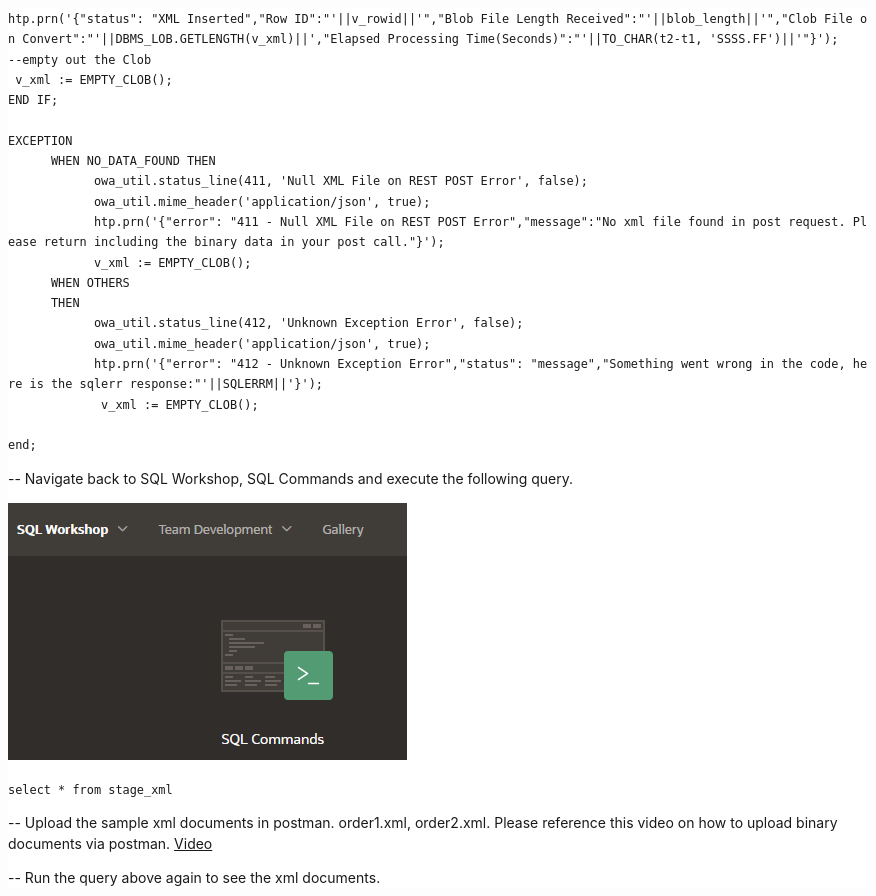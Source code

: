```
htp.prn('{"status": "XML Inserted","Row ID":"'||v_rowid||'","Blob File Length Received":"'||blob_length||'","Clob File on Convert":"'||DBMS_LOB.GETLENGTH(v_xml)||',"Elapsed Processing Time(Seconds)":"'||TO_CHAR(t2-t1, 'SSSS.FF')||'"}');
--empty out the Clob
 v_xml := EMPTY_CLOB();
END IF;

EXCEPTION
      WHEN NO_DATA_FOUND THEN
            owa_util.status_line(411, 'Null XML File on REST POST Error', false);
            owa_util.mime_header('application/json', true);
            htp.prn('{"error": "411 - Null XML File on REST POST Error","message":"No xml file found in post request. Please return including the binary data in your post call."}');
            v_xml := EMPTY_CLOB();
      WHEN OTHERS
      THEN
            owa_util.status_line(412, 'Unknown Exception Error', false);
            owa_util.mime_header('application/json', true);
            htp.prn('{"error": "412 - Unknown Exception Error","status": "message","Something went wrong in the code, here is the sqlerr response:"'||SQLERRM||'}');
             v_xml := EMPTY_CLOB();

end;
```

-- Navigate back to SQL Workshop, SQL Commands and execute the following query.

![](assets/xml_ORDS_ingestion-e5f9992f.png)

```
select * from stage_xml
```

-- Upload the sample xml documents in postman. order1.xml, order2.xml. Please reference this video on how to upload binary documents via postman. [Video](https://youtu.be/rnqGQrhvhLA)

-- Run the query above again to see the xml documents.
